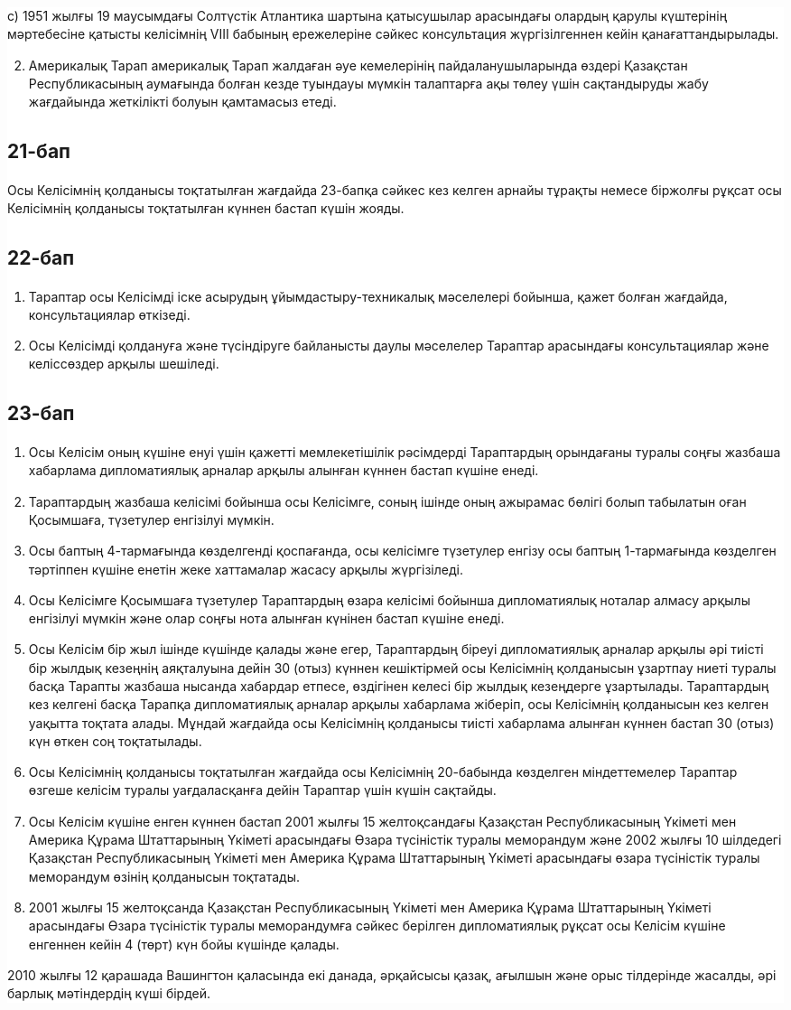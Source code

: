 с) 1951 жылғы 19 маусымдағы Солтүстік Атлантика шартына қатысушылар арасындағы олардың қарулы күштерінің мәртебесіне қатысты келісімнің VIII бабының ережелеріне сәйкес консультация жүргізілгеннен кейін қанағаттандырылады.

2. Америкалық Тарап америкалық Тарап жалдаған әуе кемелерінің пайдаланушыларында өздері Қазақстан Республикасының аумағында болған кезде туындауы мүмкін талаптарға ақы төлеу үшін сақтандыруды жабу жағдайында жеткілікті болуын қамтамасыз етеді.

## 21-бап

Осы Келісімнің қолданысы тоқтатылған жағдайда 23-бапқа сәйкес кез келген арнайы тұрақты немесе біржолғы рұқсат осы Келісімнің қолданысы тоқтатылған күннен бастап күшін жояды.

## 22-бап

1. Тараптар осы Келісімді іске асырудың ұйымдастыру-техникалық мәселелері бойынша, қажет болған жағдайда, консультациялар өткізеді.

2. Осы Келісімді қолдануға және түсіндіруге байланысты даулы мәселелер Тараптар арасындағы консультациялар және келіссөздер арқылы шешіледі.

## 23-бап

1. Осы Келісім оның күшіне енуі үшін қажетті мемлекетішілік рәсімдерді Тараптардың орындағаны туралы соңғы жазбаша хабарлама дипломатиялық арналар арқылы алынған күннен бастап күшіне енеді.

2. Тараптардың жазбаша келісімі бойынша осы Келісімге, соның ішінде оның ажырамас бөлігі болып табылатын оған Қосымшаға, түзетулер енгізілуі мүмкін.

3. Осы баптың 4-тармағында көзделгенді қоспағанда, осы келісімге түзетулер енгізу осы баптың 1-тармағында көзделген тәртіппен күшіне енетін жеке хаттамалар жасасу арқылы жүргізіледі.

4. Осы Келісімге Қосымшаға түзетулер Тараптардың өзара келісімі бойынша дипломатиялық ноталар алмасу арқылы енгізілуі мүмкін және олар соңғы нота алынған күнінен бастап күшіне енеді.

5. Осы Келісім бір жыл ішінде күшінде қалады және егер, Тараптардың біреуі дипломатиялық арналар арқылы әрі тиісті бір жылдық кезеңнің аяқталуына дейін 30 (отыз) күннен кешіктірмей осы Келісімнің қолданысын ұзартпау ниеті туралы басқа Тарапты жазбаша нысанда хабардар етпесе, өздігінен келесі бір жылдық кезеңдерге ұзартылады. Тараптардың кез келгені басқа Тарапқа дипломатиялық арналар арқылы хабарлама жіберіп, осы Келісімнің қолданысын кез келген уақытта тоқтата алады. Мұндай жағдайда осы Келісімнің қолданысы тиісті хабарлама алынған күннен бастап 30 (отыз) күн өткен соң тоқтатылады.

6. Осы Келісімнің қолданысы тоқтатылған жағдайда осы Келісімнің 20-бабында көзделген міндеттемелер Тараптар өзгеше келісім туралы уағдаласқанға дейін Тараптар үшін күшін сақтайды.

7. Осы Келісім күшіне енген күннен бастап 2001 жылғы 15 желтоқсандағы Қазақстан Республикасының Үкіметі мен Америка Құрама Штаттарының Үкіметі арасындағы Өзара түсіністік туралы меморандум және 2002 жылғы 10 шілдедегі Қазақстан Республикасының Үкіметі мен Америка Құрама Штаттарының Үкіметі арасындағы өзара түсіністік туралы меморандум өзінің қолданысын тоқтатады.

8. 2001 жылғы 15 желтоқсанда Қазақстан Республикасының Үкіметі мен Америка Құрама Штаттарының Үкіметі арасындағы Өзара түсіністік туралы меморандумға сәйкес берілген дипломатиялық рұқсат осы Келісім күшіне енгеннен кейін 4 (төрт) күн бойы күшінде қалады.

2010 жылғы 12 қарашада Вашингтон қаласында екі данада, әрқайсысы қазақ, ағылшын және орыс тілдерінде жасалды, әрі барлық мәтіндердің күші бірдей.
